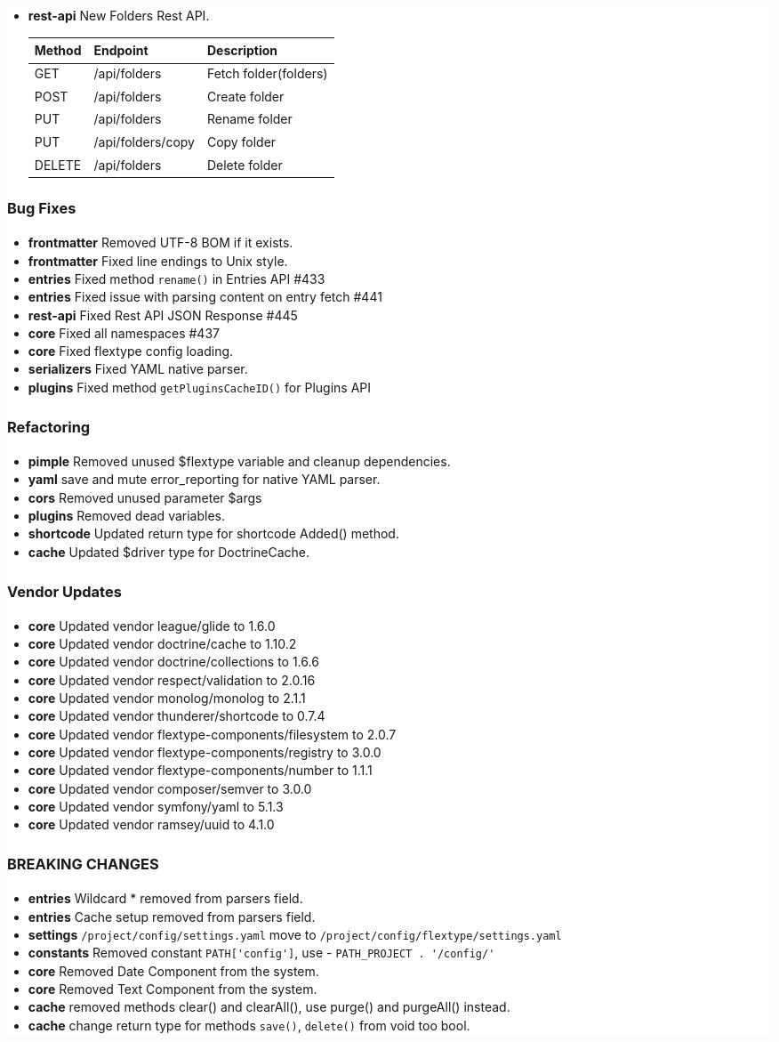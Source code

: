 
* **rest-api** New Folders Rest API.

    | Method | Endpoint | Description |
    | --- | --- | --- |
    | GET | /api/folders | Fetch folder(folders) |
    | POST | /api/folders | Create folder |
    | PUT | /api/folders | Rename folder |
    | PUT | /api/folders/copy | Copy folder |
    | DELETE | /api/folders | Delete folder |

### Bug Fixes

* **frontmatter** Removed UTF-8 BOM if it exists.
* **frontmatter** Fixed line endings to Unix style.
* **entries** Fixed method `rename()` in Entries API #433
* **entries** Fixed issue with parsing content on entry fetch #441
* **rest-api** Fixed Rest API JSON Response #445
* **core** Fixed all namespaces #437
* **core** Fixed flextype config loading.
* **serializers** Fixed YAML native parser.
* **plugins** Fixed method `getPluginsCacheID()` for Plugins API

### Refactoring
* **pimple** Removed unused $flextype variable and cleanup dependencies.
* **yaml** save and mute error_reporting for native YAML parser.
* **cors** Removed unused parameter $args
* **plugins**  Removed dead variables.
* **shortcode** Updated return type for shortcode Added() method.
* **cache** Updated $driver type for DoctrineCache.

### Vendor Updates

* **core** Updated vendor league/glide to 1.6.0
* **core** Updated vendor doctrine/cache to 1.10.2
* **core** Updated vendor doctrine/collections to 1.6.6
* **core** Updated vendor respect/validation to 2.0.16
* **core** Updated vendor monolog/monolog to 2.1.1
* **core** Updated vendor thunderer/shortcode to 0.7.4
* **core** Updated vendor flextype-components/filesystem to 2.0.7
* **core** Updated vendor flextype-components/registry to 3.0.0
* **core** Updated vendor flextype-components/number to 1.1.1
* **core** Updated vendor composer/semver to 3.0.0
* **core** Updated vendor symfony/yaml to 5.1.3
* **core** Updated vendor ramsey/uuid to 4.1.0

### BREAKING CHANGES

* **entries** Wildcard * removed from parsers field.
* **entries** Cache setup removed from parsers field.
* **settings** `/project/config/settings.yaml` move to `/project/config/flextype/settings.yaml`
* **constants** Removed constant `PATH['config']`, use - `PATH_PROJECT . '/config/'`
* **core** Removed Date Component from the system.
* **core** Removed Text Component from the system.
* **cache** removed methods clear() and clearAll(), use purge() and purgeAll() instead.
* **cache** change return type for methods `save()`, `delete()` from void too bool.
